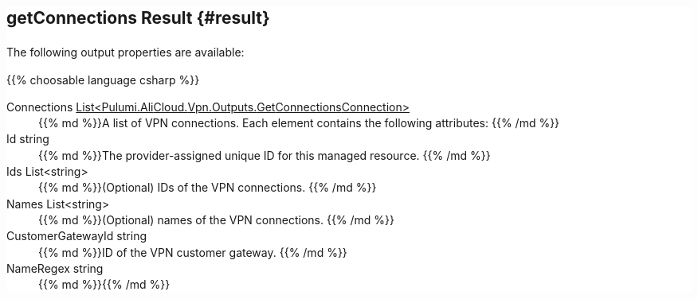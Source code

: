 


## getConnections Result {#result}

The following output properties are available:



{{% choosable language csharp %}}
<dl class="resources-properties"><dt class="property-"
            title="">
        <span id="connections_csharp">
<a href="#connections_csharp" style="color: inherit; text-decoration: inherit;">Connections</a>
</span>
        <span class="property-indicator"></span>
        <span class="property-type"><a href="#getconnectionsconnection">List&lt;Pulumi.<wbr>Ali<wbr>Cloud.<wbr>Vpn.<wbr>Outputs.<wbr>Get<wbr>Connections<wbr>Connection&gt;</a></span>
    </dt>
    <dd>{{% md %}}A list of VPN connections. Each element contains the following attributes:
{{% /md %}}</dd><dt class="property-"
            title="">
        <span id="id_csharp">
<a href="#id_csharp" style="color: inherit; text-decoration: inherit;">Id</a>
</span>
        <span class="property-indicator"></span>
        <span class="property-type">string</span>
    </dt>
    <dd>{{% md %}}The provider-assigned unique ID for this managed resource.
{{% /md %}}</dd><dt class="property-"
            title="">
        <span id="ids_csharp">
<a href="#ids_csharp" style="color: inherit; text-decoration: inherit;">Ids</a>
</span>
        <span class="property-indicator"></span>
        <span class="property-type">List&lt;string&gt;</span>
    </dt>
    <dd>{{% md %}}(Optional) IDs of the VPN connections.
{{% /md %}}</dd><dt class="property-"
            title="">
        <span id="names_csharp">
<a href="#names_csharp" style="color: inherit; text-decoration: inherit;">Names</a>
</span>
        <span class="property-indicator"></span>
        <span class="property-type">List&lt;string&gt;</span>
    </dt>
    <dd>{{% md %}}(Optional) names of the VPN connections.
{{% /md %}}</dd><dt class="property-"
            title="">
        <span id="customergatewayid_csharp">
<a href="#customergatewayid_csharp" style="color: inherit; text-decoration: inherit;">Customer<wbr>Gateway<wbr>Id</a>
</span>
        <span class="property-indicator"></span>
        <span class="property-type">string</span>
    </dt>
    <dd>{{% md %}}ID of the VPN customer gateway.
{{% /md %}}</dd><dt class="property-"
            title="">
        <span id="nameregex_csharp">
<a href="#nameregex_csharp" style="color: inherit; text-decoration: inherit;">Name<wbr>Regex</a>
</span>
        <span class="property-indicator"></span>
        <span class="property-type">string</span>
    </dt>
    <dd>{{% md %}}{{% /md %}}</dd><dt class="property-"